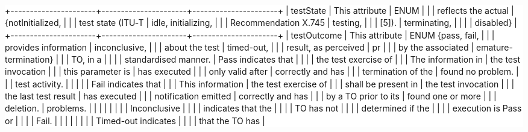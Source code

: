 +----------------------+----------------------+----------------------+
| testState            | This attribute       | ENUM                 |
|                      | reflects the actual  | {notInitialized,     |
|                      | test state (ITU‑T    | idle, initializing,  |
|                      | Recommendation X.745 | testing,             |
|                      | \[5\]).              | terminating,         |
|                      |                      | disabled}            |
+----------------------+----------------------+----------------------+
| testOutcome          | This attribute       | ENUM {pass, fail,    |
|                      | provides information | inconclusive,        |
|                      | about the test       | timed-out,           |
|                      | result, as perceived | pr                   |
|                      | by the associated    | emature-termination} |
|                      | TO, in a             |                      |
|                      | standardised manner. | Pass indicates that  |
|                      |                      | the test exercise of |
|                      | The information in   | the test invocation  |
|                      | this parameter is    | has executed         |
|                      | only valid after     | correctly and has    |
|                      | termination of the   | found no problem.    |
|                      | test activity.       |                      |
|                      |                      | Fail indicates that  |
|                      | This information     | the test exercise of |
|                      | shall be present in  | the test invocation  |
|                      | the last test result | has executed         |
|                      | notification emitted | correctly and has    |
|                      | by a TO prior to its | found one or more    |
|                      | deletion.            | problems.            |
|                      |                      |                      |
|                      |                      | Inconclusive         |
|                      |                      | indicates that the   |
|                      |                      | TO has not           |
|                      |                      | determined if the    |
|                      |                      | execution is Pass or |
|                      |                      | Fail.                |
|                      |                      |                      |
|                      |                      | Timed-out indicates  |
|                      |                      | that the TO has      |